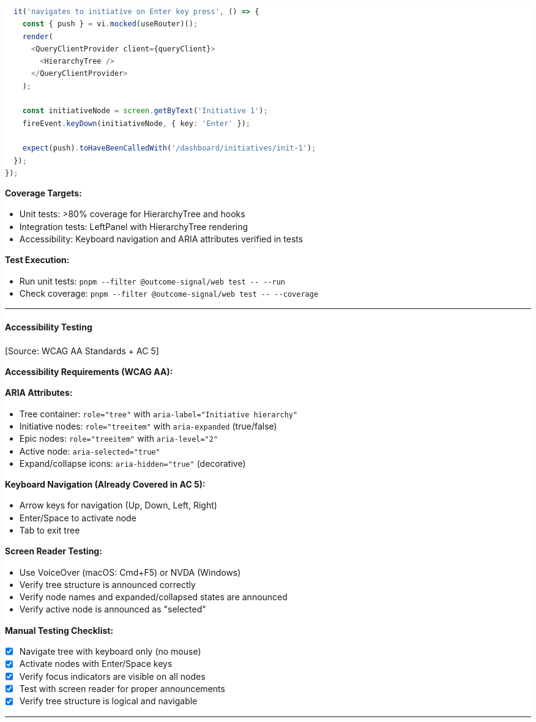 ```typescript
  it('navigates to initiative on Enter key press', () => {
    const { push } = vi.mocked(useRouter)();
    render(
      <QueryClientProvider client={queryClient}>
        <HierarchyTree />
      </QueryClientProvider>
    );

    const initiativeNode = screen.getByText('Initiative 1');
    fireEvent.keyDown(initiativeNode, { key: 'Enter' });

    expect(push).toHaveBeenCalledWith('/dashboard/initiatives/init-1');
  });
});
```

**Coverage Targets:**
- Unit tests: >80% coverage for HierarchyTree and hooks
- Integration tests: LeftPanel with HierarchyTree rendering
- Accessibility: Keyboard navigation and ARIA attributes verified in tests

**Test Execution:**
- Run unit tests: `pnpm --filter @outcome-signal/web test -- --run`
- Check coverage: `pnpm --filter @outcome-signal/web test -- --coverage`

---

#### Accessibility Testing
[Source: WCAG AA Standards + AC 5]

**Accessibility Requirements (WCAG AA):**

**ARIA Attributes:**
- Tree container: `role="tree"` with `aria-label="Initiative hierarchy"`
- Initiative nodes: `role="treeitem"` with `aria-expanded` (true/false)
- Epic nodes: `role="treeitem"` with `aria-level="2"`
- Active node: `aria-selected="true"`
- Expand/collapse icons: `aria-hidden="true"` (decorative)

**Keyboard Navigation (Already Covered in AC 5):**
- Arrow keys for navigation (Up, Down, Left, Right)
- Enter/Space to activate node
- Tab to exit tree

**Screen Reader Testing:**
- Use VoiceOver (macOS: Cmd+F5) or NVDA (Windows)
- Verify tree structure is announced correctly
- Verify node names and expanded/collapsed states are announced
- Verify active node is announced as "selected"

**Manual Testing Checklist:**
- [x] Navigate tree with keyboard only (no mouse)
- [x] Activate nodes with Enter/Space keys
- [x] Verify focus indicators are visible on all nodes
- [x] Test with screen reader for proper announcements
- [x] Verify tree structure is logical and navigable

---